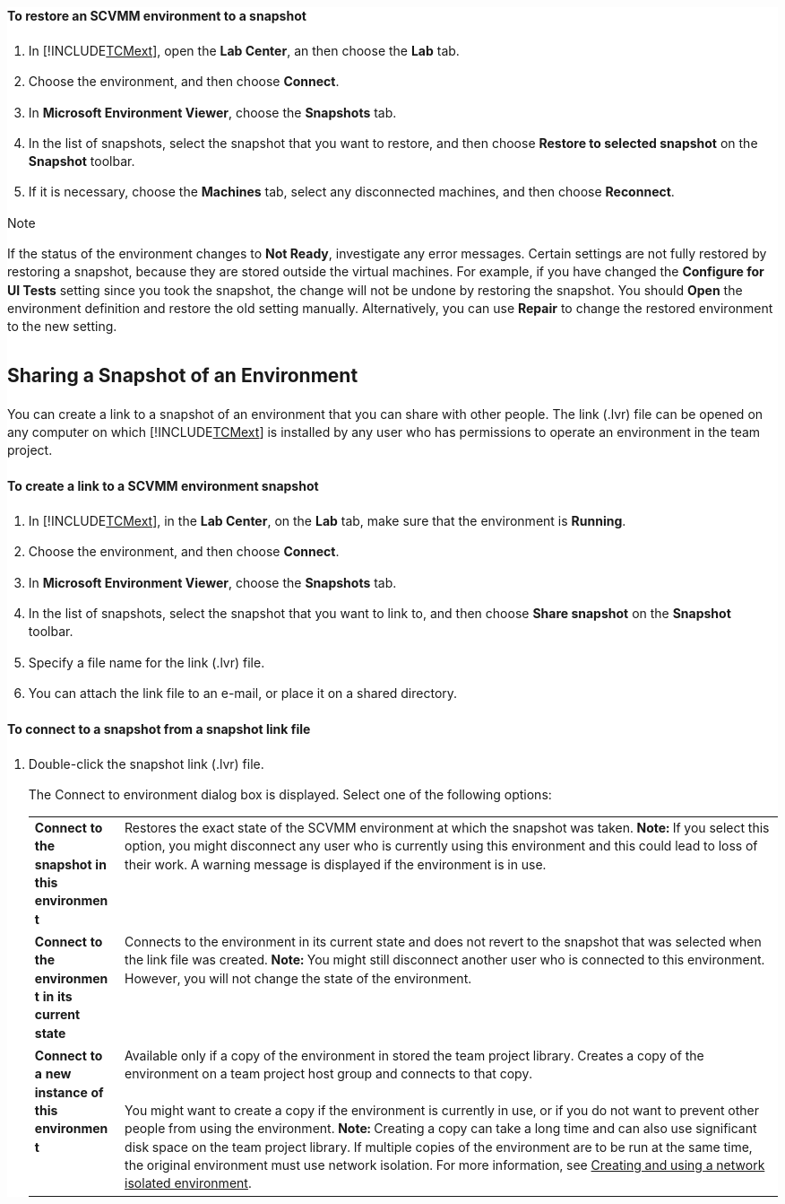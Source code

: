 #### To restore an SCVMM environment to a snapshot  
  
1.  In [!INCLUDE[TCMext](../code-quality/includes/tcmext_md.md)], open the **Lab Center**, an then choose the **Lab** tab.  
  
2.  Choose the environment, and then choose **Connect**.  
  
3.  In **Microsoft Environment Viewer**, choose the **Snapshots** tab.  
  
4.  In the list of snapshots, select the snapshot that you want to restore, and then choose **Restore to selected snapshot** on the **Snapshot** toolbar.  
  
5.  If it is necessary, choose the **Machines** tab, select any disconnected machines, and then choose **Reconnect**.  
  
> [!NOTE]
>  If the status of the environment changes to **Not Ready**, investigate any error messages. Certain settings are not fully restored by restoring a snapshot, because they are stored outside the virtual machines. For example, if you have changed the **Configure for UI Tests** setting since you took the snapshot, the change will not be undone by restoring the snapshot. You should **Open** the environment definition and restore the old setting manually. Alternatively, you can use **Repair** to change the restored environment to the new setting.  
  
##  <a name="SnapshotShare"></a> Sharing a Snapshot of an Environment  
 You can create a link to a snapshot of an environment that you can share with other people. The link (.lvr) file can be opened on any computer on which [!INCLUDE[TCMext](../code-quality/includes/tcmext_md.md)] is installed by any user who has permissions to operate an environment in the team project.  
  
#### To create a link to a SCVMM environment snapshot  
  
1.  In [!INCLUDE[TCMext](../code-quality/includes/tcmext_md.md)], in the **Lab Center**, on the **Lab** tab, make sure that the environment is **Running**.  
  
2.  Choose the environment, and then choose **Connect**.  
  
3.  In **Microsoft Environment Viewer**, choose the **Snapshots** tab.  
  
4.  In the list of snapshots, select the snapshot that you want to link to, and then choose **Share snapshot** on the **Snapshot** toolbar.  
  
5.  Specify a file name for the link (.lvr) file.  
  
6.  You can attach the link file to an e-mail, or place it on a shared directory.  
  
#### To connect to a snapshot from a snapshot link file  
  
1.  Double-click the snapshot link (.lvr) file.  
  
     The Connect to environment dialog box is displayed. Select one of the following options:  
  
    |||  
    |-|-|  
    |**Connect to the snapshot in this environment**|Restores the exact state of the SCVMM environment at which the snapshot was taken. **Note:**  If you select this option, you might disconnect any user who is currently using this environment and this could lead to loss of their work. A warning message is displayed if the environment is in use.|  
    |**Connect to the environment in its current state**|Connects to the environment in its current state and does not revert to the snapshot that was selected when the link file was created. **Note:**  You might still disconnect another user who is connected to this environment. However, you will not change the state of the environment.|  
    |**Connect to a new instance of this environment**|Available only if a copy of the environment in stored the team project library. Creates a copy of the environment on a team project host group and connects to that copy.<br /><br /> You might want to create a copy if the environment is currently in use, or if you do not want to prevent other people from using the environment. **Note:**  Creating a copy can take a long time and can also use significant disk space on the team project library. If multiple copies of the environment are to be run at the same time, the original environment must use network isolation. For more information, see [Creating and using a network isolated environment](../test/creating-and-using-a-network-isolated-environment.md).|  
  